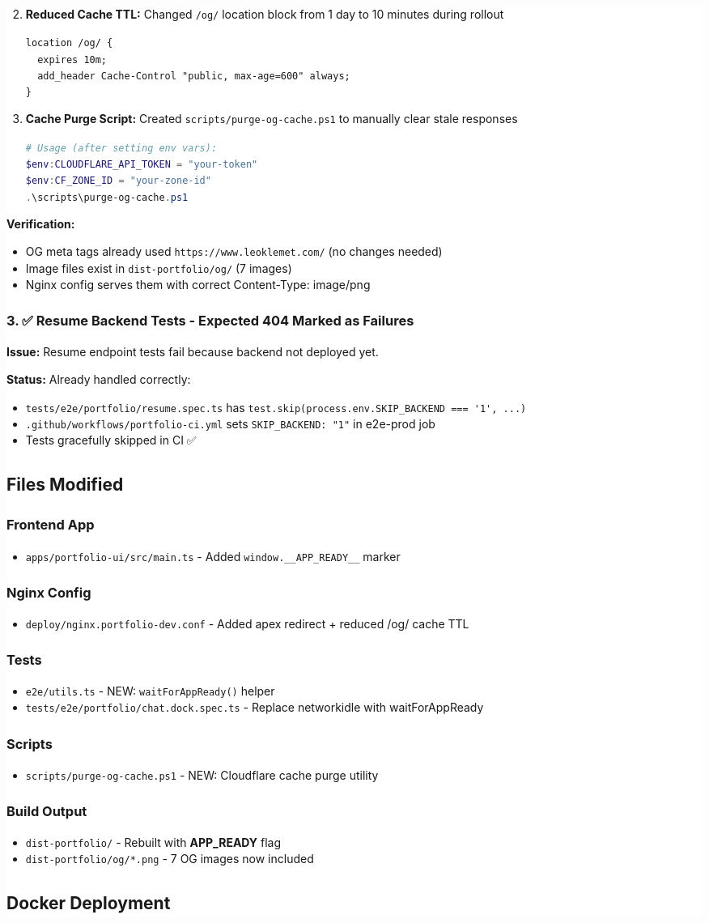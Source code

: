 2. **Reduced Cache TTL:** Changed `/og/` location block from 1 day to 10 minutes during rollout
   ```nginx
   location /og/ {
     expires 10m;
     add_header Cache-Control "public, max-age=600" always;
   }
   ```

3. **Cache Purge Script:** Created `scripts/purge-og-cache.ps1` to manually clear stale responses
   ```powershell
   # Usage (after setting env vars):
   $env:CLOUDFLARE_API_TOKEN = "your-token"
   $env:CF_ZONE_ID = "your-zone-id"
   .\scripts\purge-og-cache.ps1
   ```

**Verification:**
- OG meta tags already used `https://www.leoklemet.com/` (no changes needed)
- Image files exist in `dist-portfolio/og/` (7 images)
- Nginx config serves them with correct Content-Type: image/png

### 3. ✅ Resume Backend Tests - Expected 404 Marked as Failures
**Issue:** Resume endpoint tests fail because backend not deployed yet.

**Status:** Already handled correctly:
- `tests/e2e/portfolio/resume.spec.ts` has `test.skip(process.env.SKIP_BACKEND === '1', ...)`
- `.github/workflows/portfolio-ci.yml` sets `SKIP_BACKEND: "1"` in e2e-prod job
- Tests gracefully skipped in CI ✅

## Files Modified

### Frontend App
- `apps/portfolio-ui/src/main.ts` - Added `window.__APP_READY__` marker

### Nginx Config
- `deploy/nginx.portfolio-dev.conf` - Added apex redirect + reduced /og/ cache TTL

### Tests
- `e2e/utils.ts` - NEW: `waitForAppReady()` helper
- `tests/e2e/portfolio/chat.dock.spec.ts` - Replace networkidle with waitForAppReady

### Scripts
- `scripts/purge-og-cache.ps1` - NEW: Cloudflare cache purge utility

### Build Output
- `dist-portfolio/` - Rebuilt with __APP_READY__ flag
- `dist-portfolio/og/*.png` - 7 OG images now included

## Docker Deployment
